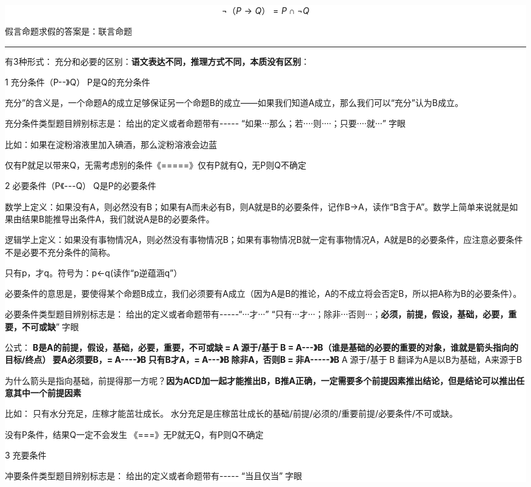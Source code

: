 $$
\neg（P \to Q） =   P \cap  \neg Q 
$$ 


假言命题求假的答案是：联言命题 

---
有3种形式：
充分和必要的区别：**语文表达不同，推理方式不同，本质没有区别**：

1  充分条件（P--》Q）
P是Q的充分条件


充分”的含义是，一个命题A的成立足够保证另一个命题B的成立——如果我们知道A成立，那么我们可以“充分”认为B成立。


 充分条件类型题目辨别标志是： 给出的定义或者命题带有----- “如果···那么；若····则····；只要····就···” 字眼

比如：如果在淀粉溶液里加入碘酒，那么淀粉溶液会边蓝

仅有P就足以带来Q，无需考虑别的条件《=====》仅有P就有Q，无P则Q不确定


2   必要条件（P《---Q）
Q是P的必要条件

数学上定义：如果没有A，则必然没有B；如果有A而未必有B，则A就是B的必要条件，记作B→A，读作“B含于A”。数学上简单来说就是如果由结果B能推导出条件A，我们就说A是B的必要条件。

逻辑学上定义：如果没有事物情况A，则必然没有事物情况B；如果有事物情况B就一定有事物情况A，A就是B的必要条件，应注意必要条件不是必要不充分条件的简称。

只有p，才q。符号为：p←q(读作“p逆蕴涵q”）


必要条件的意思是，要使得某个命题B成立，我们必须要有A成立（因为A是B的推论，A的不成立将会否定B，所以把A称为B的必要条件）。




 必要条件类型题目辨别标志是： 给出的定义或者命题带有-----“···才···” “只有···才···；除非···否则···；**必须，前提，假设，基础，必要，重要，不可或缺**” 字眼
 
 公式：
 **B是A的前提，假设，基础，必要，重要，不可或缺 = A 源于/基于 B = A---》B（谁是基础的必要的重要的对象，谁就是箭头指向的目标/终点） 
 要A必须要B，= A----》B
只有B才A，= A---》B
除非A，否则B = 非A-----》B**
A 源于/基于 B 翻译为A是以B为基础，A来源于B

为什么箭头是指向基础，前提得那一方呢？**因为ACD加一起才能推出B，B推A正确，一定需要多个前提因素推出结论，但是结论可以推出任意其中一个前提因素**


比如： 
只有水分充足，庄稼才能茁壮成长。
水分充足是庄稼茁壮成长的基础/前提/必须的/重要前提/必要条件/不可或缺。


没有P条件，结果Q一定不会发生 《===》无P就无Q，有P则Q不确定



3  充要条件


冲要条件类型题目辨别标志是： 给出的定义或者命题带有----- “当且仅当” 字眼
